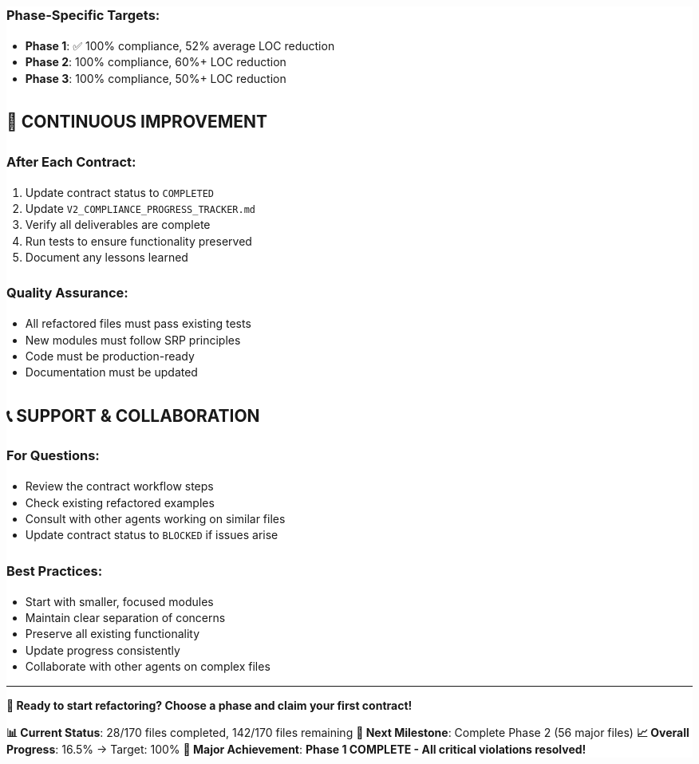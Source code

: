 ### **Phase-Specific Targets:**
- **Phase 1**: ✅ 100% compliance, 52% average LOC reduction
- **Phase 2**: 100% compliance, 60%+ LOC reduction
- **Phase 3**: 100% compliance, 50%+ LOC reduction

## 🔄 **CONTINUOUS IMPROVEMENT**

### **After Each Contract:**
1. Update contract status to `COMPLETED`
2. Update `V2_COMPLIANCE_PROGRESS_TRACKER.md`
3. Verify all deliverables are complete
4. Run tests to ensure functionality preserved
5. Document any lessons learned

### **Quality Assurance:**
- All refactored files must pass existing tests
- New modules must follow SRP principles
- Code must be production-ready
- Documentation must be updated

## 📞 **SUPPORT & COLLABORATION**

### **For Questions:**
- Review the contract workflow steps
- Check existing refactored examples
- Consult with other agents working on similar files
- Update contract status to `BLOCKED` if issues arise

### **Best Practices:**
- Start with smaller, focused modules
- Maintain clear separation of concerns
- Preserve all existing functionality
- Update progress consistently
- Collaborate with other agents on complex files

---

**🎯 Ready to start refactoring? Choose a phase and claim your first contract!**

**📊 Current Status**: 28/170 files completed, 142/170 files remaining
**🚀 Next Milestone**: Complete Phase 2 (56 major files)
**📈 Overall Progress**: 16.5% → Target: 100%
**🎉 Major Achievement**: **Phase 1 COMPLETE - All critical violations resolved!**
